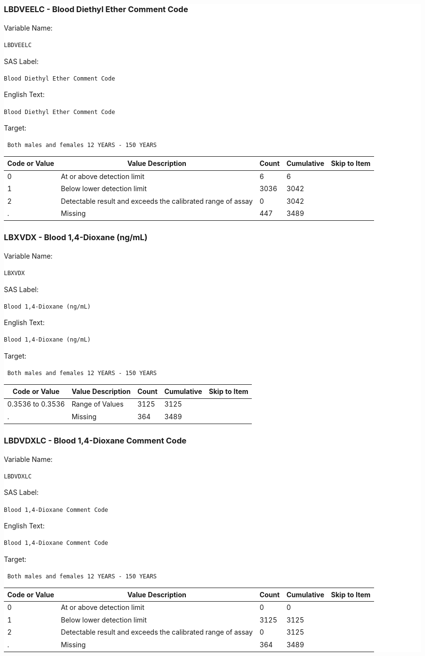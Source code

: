 ### LBDVEELC - Blood Diethyl Ether Comment Code

Variable Name:

    LBDVEELC
SAS Label:

    Blood Diethyl Ether Comment Code
English Text:

    Blood Diethyl Ether Comment Code
Target:

     Both males and females 12 YEARS - 150 YEARS
Code or Value | Value Description | Count | Cumulative | Skip to Item  
---|---|---|---|---  
0 | At or above detection limit | 6 | 6 |   
1 | Below lower detection limit | 3036 | 3042 |   
2 | Detectable result and exceeds the calibrated range of assay | 0 | 3042 |   
. | Missing | 447 | 3489 |   
  
### LBXVDX - Blood 1,4-Dioxane (ng/mL)

Variable Name:

    LBXVDX
SAS Label:

    Blood 1,4-Dioxane (ng/mL)
English Text:

    Blood 1,4-Dioxane (ng/mL)
Target:

     Both males and females 12 YEARS - 150 YEARS
Code or Value | Value Description | Count | Cumulative | Skip to Item  
---|---|---|---|---  
0.3536 to 0.3536 | Range of Values | 3125 | 3125 |   
. | Missing | 364 | 3489 |   
  
### LBDVDXLC - Blood 1,4-Dioxane Comment Code

Variable Name:

    LBDVDXLC
SAS Label:

    Blood 1,4-Dioxane Comment Code
English Text:

    Blood 1,4-Dioxane Comment Code
Target:

     Both males and females 12 YEARS - 150 YEARS
Code or Value | Value Description | Count | Cumulative | Skip to Item  
---|---|---|---|---  
0 | At or above detection limit | 0 | 0 |   
1 | Below lower detection limit | 3125 | 3125 |   
2 | Detectable result and exceeds the calibrated range of assay | 0 | 3125 |   
. | Missing | 364 | 3489 |   
  